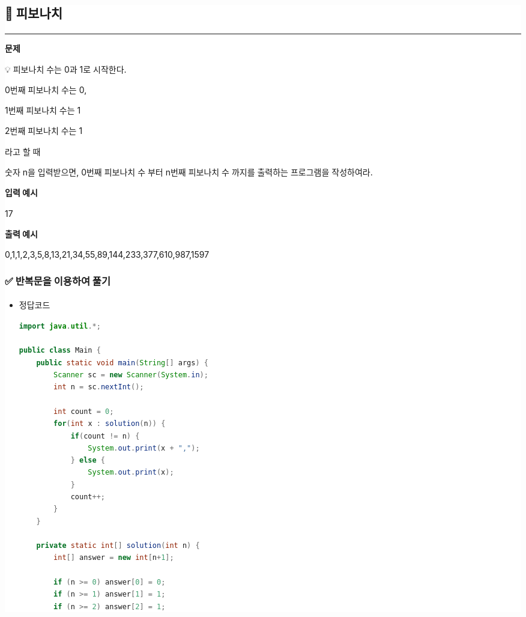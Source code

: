 ## 📌 피보나치

---

**문제** 

<aside>
💡 피보나치 수는 0과 1로 시작한다.

0번째 피보나치 수는 0,

1번째 피보나치 수는 1

2번째 피보나치 수는 1

라고 할 때

숫자 n을 입력받으면, 0번째 피보나치 수 부터 n번째 피보나치 수 까지를 출력하는 프로그램을 작성하여라. 

**입력 예시**

17

**출력 예시**

0,1,1,2,3,5,8,13,21,34,55,89,144,233,377,610,987,1597

</aside>

### ✅ 반복문을 이용하여 풀기

- 정답코드
    
    ```java
    import java.util.*;
    
    public class Main {
        public static void main(String[] args) {
            Scanner sc = new Scanner(System.in);
            int n = sc.nextInt();
    
            int count = 0;
            for(int x : solution(n)) {
                if(count != n) {
                    System.out.print(x + ",");
                } else {
                    System.out.print(x);
                }
                count++;
            }
        }
    
        private static int[] solution(int n) {
            int[] answer = new int[n+1];
    
            if (n >= 0) answer[0] = 0;
            if (n >= 1) answer[1] = 1;
            if (n >= 2) answer[2] = 1;
    